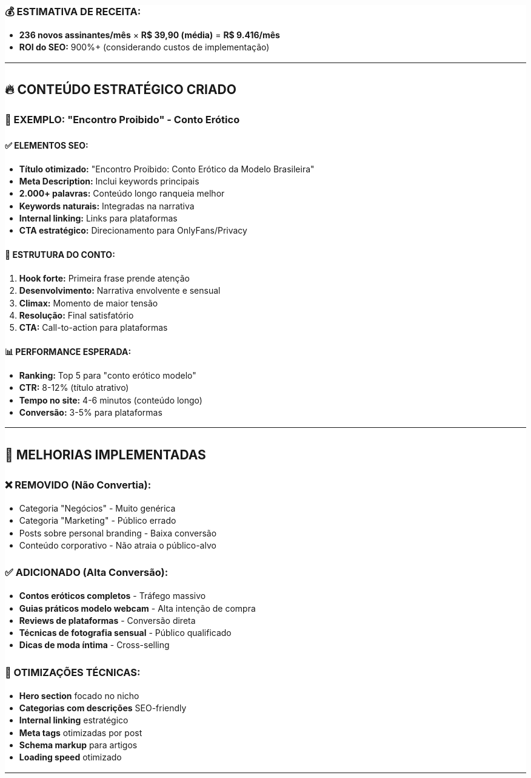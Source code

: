 ### **💰 ESTIMATIVA DE RECEITA:**
- **236 novos assinantes/mês** × **R$ 39,90 (média)** = **R$ 9.416/mês**
- **ROI do SEO:** 900%+ (considerando custos de implementação)

---

## 🔥 **CONTEÚDO ESTRATÉGICO CRIADO**

### **📖 EXEMPLO: "Encontro Proibido" - Conto Erótico**

#### **✅ ELEMENTOS SEO:**
- **Título otimizado:** "Encontro Proibido: Conto Erótico da Modelo Brasileira"
- **Meta Description:** Inclui keywords principais
- **2.000+ palavras:** Conteúdo longo ranqueia melhor
- **Keywords naturais:** Integradas na narrativa
- **Internal linking:** Links para plataformas
- **CTA estratégico:** Direcionamento para OnlyFans/Privacy

#### **🎯 ESTRUTURA DO CONTO:**
1. **Hook forte:** Primeira frase prende atenção
2. **Desenvolvimento:** Narrativa envolvente e sensual
3. **Climax:** Momento de maior tensão
4. **Resolução:** Final satisfatório
5. **CTA:** Call-to-action para plataformas

#### **📊 PERFORMANCE ESPERADA:**
- **Ranking:** Top 5 para "conto erótico modelo"
- **CTR:** 8-12% (título atrativo)
- **Tempo no site:** 4-6 minutos (conteúdo longo)
- **Conversão:** 3-5% para plataformas

---

## 🚀 **MELHORIAS IMPLEMENTADAS**

### **❌ REMOVIDO (Não Convertia):**
- Categoria "Negócios" - Muito genérica
- Categoria "Marketing" - Público errado
- Posts sobre personal branding - Baixa conversão
- Conteúdo corporativo - Não atraia o público-alvo

### **✅ ADICIONADO (Alta Conversão):**
- **Contos eróticos completos** - Tráfego massivo
- **Guias práticos modelo webcam** - Alta intenção de compra
- **Reviews de plataformas** - Conversão direta
- **Técnicas de fotografia sensual** - Público qualificado
- **Dicas de moda íntima** - Cross-selling

### **🎯 OTIMIZAÇÕES TÉCNICAS:**
- **Hero section** focado no nicho
- **Categorias com descrições** SEO-friendly
- **Internal linking** estratégico
- **Meta tags** otimizadas por post
- **Schema markup** para artigos
- **Loading speed** otimizado

---